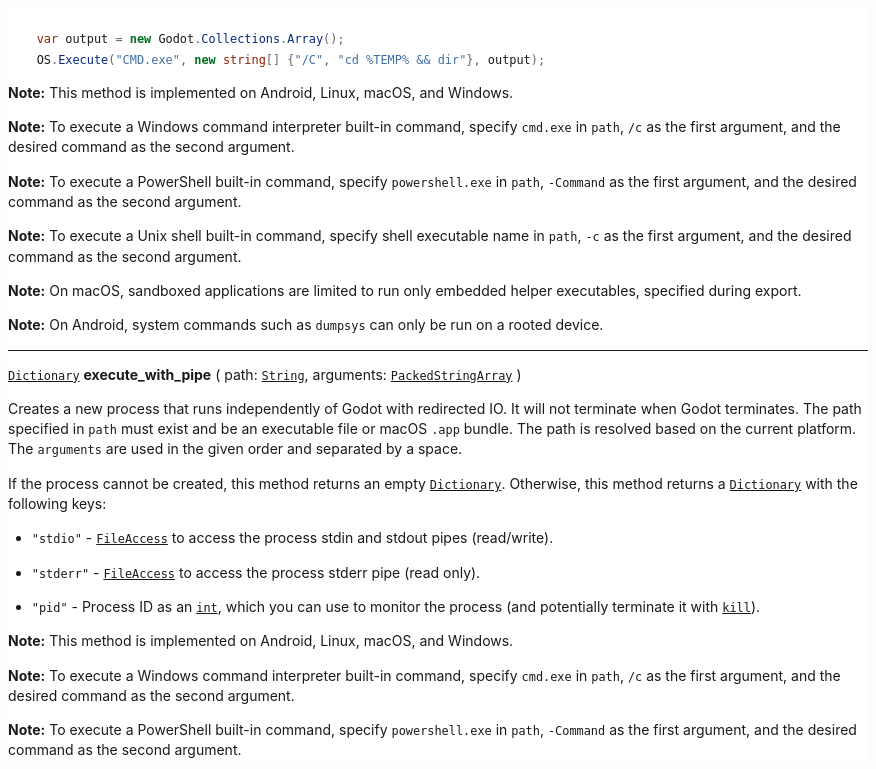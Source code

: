 ```csharp

    var output = new Godot.Collections.Array();
    OS.Execute("CMD.exe", new string[] {"/C", "cd %TEMP% && dir"}, output);
```



 **Note:** This method is implemented on Android, Linux, macOS, and Windows.

 **Note:** To execute a Windows command interpreter built-in command, specify `cmd.exe` in `path`, `/c` as the first argument, and the desired command as the second argument.

 **Note:** To execute a PowerShell built-in command, specify `powershell.exe` in `path`, `-Command` as the first argument, and the desired command as the second argument.

 **Note:** To execute a Unix shell built-in command, specify shell executable name in `path`, `-c` as the first argument, and the desired command as the second argument.

 **Note:** On macOS, sandboxed applications are limited to run only embedded helper executables, specified during export.

 **Note:** On Android, system commands such as `dumpsys` can only be run on a rooted device.











---

<div id="_class_os_method_execute_with_pipe"></div>

[`Dictionary`](class_dictionary.md) **execute_with_pipe** ( path: [`String`](class_string.md), arguments: [`PackedStringArray`](class_packedstringarray.md) )<div id="class_os_method_execute_with_pipe"></div>

Creates a new process that runs independently of Godot with redirected IO. It will not terminate when Godot terminates. The path specified in `path` must exist and be an executable file or macOS `.app` bundle. The path is resolved based on the current platform. The `arguments` are used in the given order and separated by a space.

If the process cannot be created, this method returns an empty [`Dictionary`](class_dictionary.md). Otherwise, this method returns a [`Dictionary`](class_dictionary.md) with the following keys:

- `"stdio"` - [`FileAccess`](class_fileaccess.md) to access the process stdin and stdout pipes (read/write).

- `"stderr"` - [`FileAccess`](class_fileaccess.md) to access the process stderr pipe (read only).

- `"pid"` - Process ID as an [`int`](class_int.md), which you can use to monitor the process (and potentially terminate it with [`kill`](class_os.md#class_os_method_kill)).

 **Note:** This method is implemented on Android, Linux, macOS, and Windows.

 **Note:** To execute a Windows command interpreter built-in command, specify `cmd.exe` in `path`, `/c` as the first argument, and the desired command as the second argument.

 **Note:** To execute a PowerShell built-in command, specify `powershell.exe` in `path`, `-Command` as the first argument, and the desired command as the second argument.
